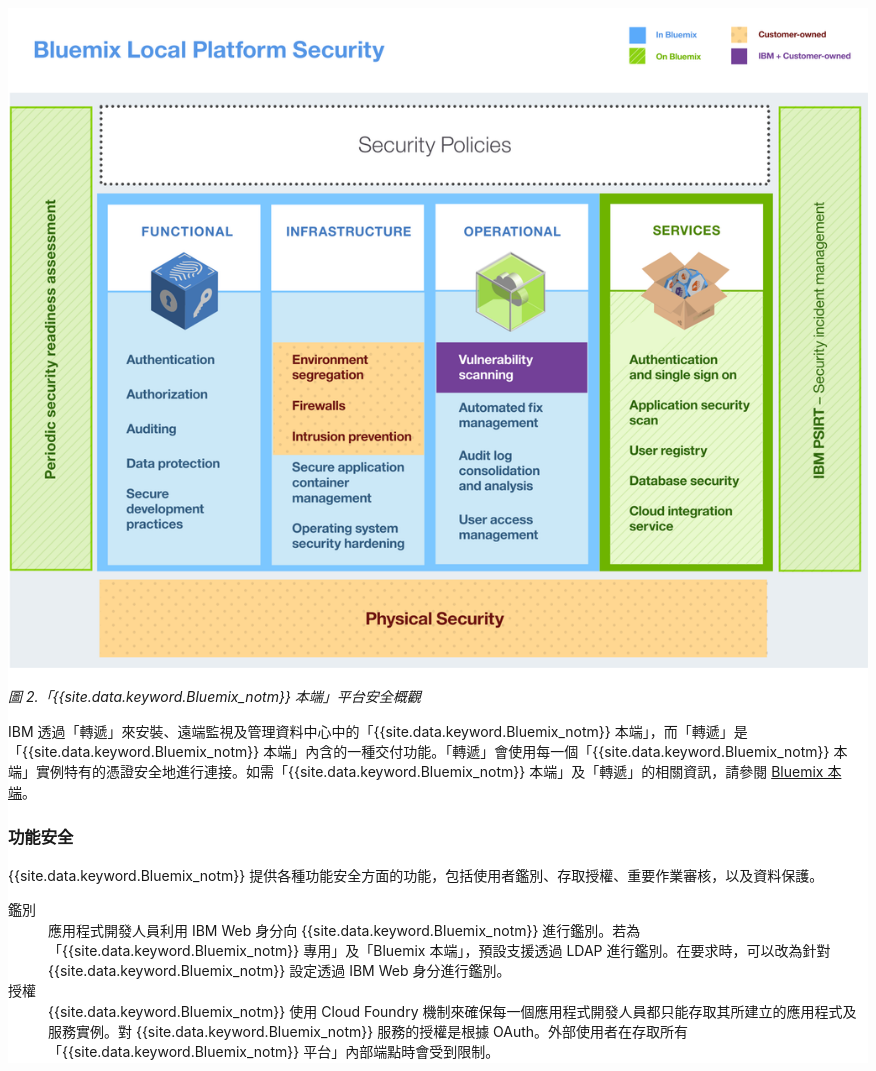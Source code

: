 ![Bluemix 本端平台安全概觀](images/security_local_platform.svg)

*圖 2.「{{site.data.keyword.Bluemix_notm}} 本端」平台安全概觀*

IBM 透過「轉遞」來安裝、遠端監視及管理資料中心中的「{{site.data.keyword.Bluemix_notm}} 本端」，而「轉遞」是「{{site.data.keyword.Bluemix_notm}} 本端」內含的一種交付功能。「轉遞」會使用每一個「{{site.data.keyword.Bluemix_notm}} 本端」實例特有的憑證安全地進行連接。如需「{{site.data.keyword.Bluemix_notm}} 本端」及「轉遞」的相關資訊，請參閱 [Bluemix 本端](../local/index.html)。

### 功能安全

{{site.data.keyword.Bluemix_notm}} 提供各種功能安全方面的功能，包括使用者鑑別、存取授權、重要作業審核，以及資料保護。

<dl>
<dt>鑑別</dt>
<dd>應用程式開發人員利用 IBM Web 身分向 {{site.data.keyword.Bluemix_notm}} 進行鑑別。若為「{{site.data.keyword.Bluemix_notm}} 專用」及「Bluemix 本端」，預設支援透過 LDAP 進行鑑別。在要求時，可以改為針對 {{site.data.keyword.Bluemix_notm}} 設定透過 IBM Web 身分進行鑑別。
</dd>

<dt>授權</dt>
<dd>{{site.data.keyword.Bluemix_notm}} 使用 Cloud Foundry 機制來確保每一個應用程式開發人員都只能存取其所建立的應用程式及服務實例。對 {{site.data.keyword.Bluemix_notm}} 服務的授權是根據 OAuth。外部使用者在存取所有「{{site.data.keyword.Bluemix_notm}} 平台」內部端點時會受到限制。</dd>
